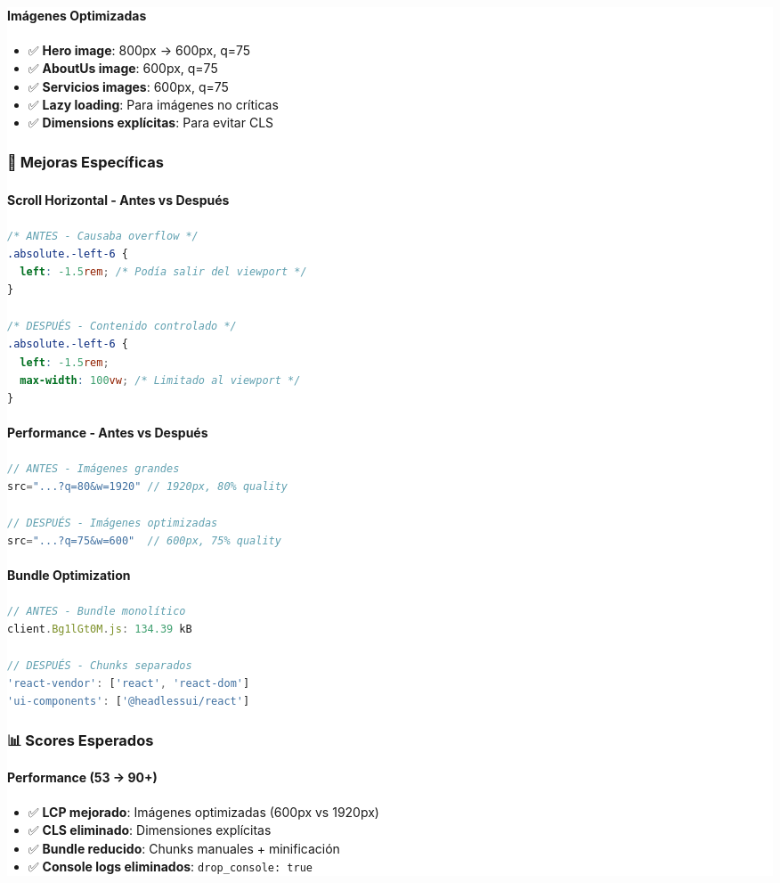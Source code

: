 ```javascript
```

#### **Imágenes Optimizadas**
- ✅ **Hero image**: 800px → 600px, q=75
- ✅ **AboutUs image**: 600px, q=75
- ✅ **Servicios images**: 600px, q=75
- ✅ **Lazy loading**: Para imágenes no críticas
- ✅ **Dimensions explícitas**: Para evitar CLS

### 🎯 **Mejoras Específicas**

#### **Scroll Horizontal - Antes vs Después**
```css
/* ANTES - Causaba overflow */
.absolute.-left-6 {
  left: -1.5rem; /* Podía salir del viewport */
}

/* DESPUÉS - Contenido controlado */
.absolute.-left-6 {
  left: -1.5rem;
  max-width: 100vw; /* Limitado al viewport */
}
```

#### **Performance - Antes vs Después**
```javascript
// ANTES - Imágenes grandes
src="...?q=80&w=1920" // 1920px, 80% quality

// DESPUÉS - Imágenes optimizadas
src="...?q=75&w=600"  // 600px, 75% quality
```

#### **Bundle Optimization**
```javascript
// ANTES - Bundle monolítico
client.Bg1lGt0M.js: 134.39 kB

// DESPUÉS - Chunks separados
'react-vendor': ['react', 'react-dom']
'ui-components': ['@headlessui/react']
```

### 📊 **Scores Esperados**

#### **Performance (53 → 90+)**
- ✅ **LCP mejorado**: Imágenes optimizadas (600px vs 1920px)
- ✅ **CLS eliminado**: Dimensiones explícitas
- ✅ **Bundle reducido**: Chunks manuales + minificación
- ✅ **Console logs eliminados**: `drop_console: true`

